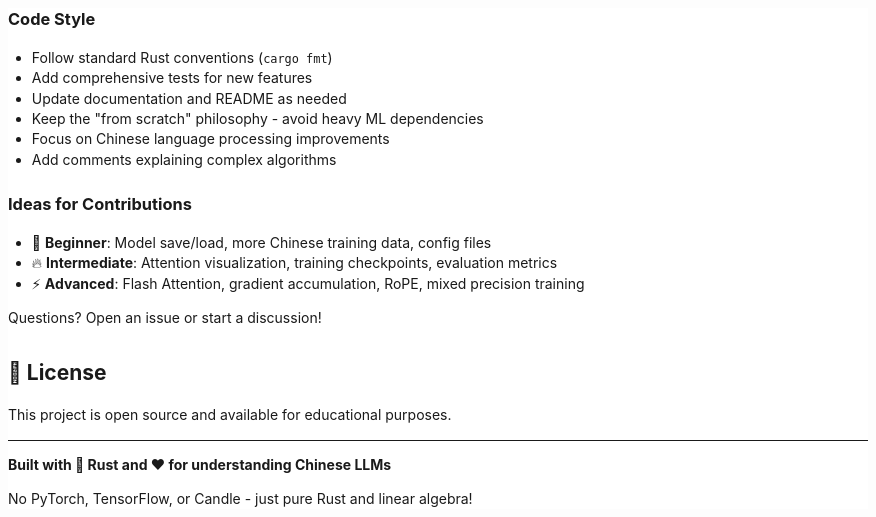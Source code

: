### Code Style
- Follow standard Rust conventions (`cargo fmt`)
- Add comprehensive tests for new features
- Update documentation and README as needed
- Keep the "from scratch" philosophy - avoid heavy ML dependencies
- Focus on Chinese language processing improvements
- Add comments explaining complex algorithms

### Ideas for Contributions
- 🚀 **Beginner**: Model save/load, more Chinese training data, config files
- 🔥 **Intermediate**: Attention visualization, training checkpoints, evaluation metrics
- ⚡ **Advanced**: Flash Attention, gradient accumulation, RoPE, mixed precision training

Questions? Open an issue or start a discussion!

## 📜 License

This project is open source and available for educational purposes.

---

**Built with 🦀 Rust and ❤️ for understanding Chinese LLMs**

No PyTorch, TensorFlow, or Candle - just pure Rust and linear algebra!
